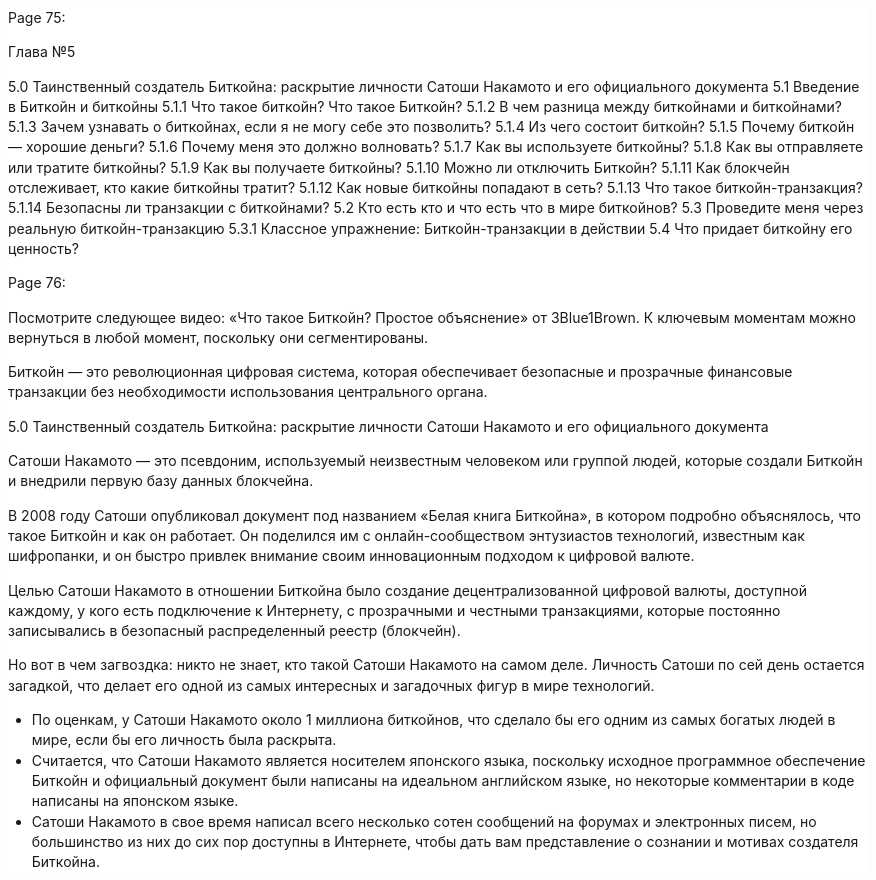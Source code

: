 Page 75:

Глава №5

5.0 Таинственный создатель Биткойна: раскрытие личности Сатоши Накамото и его официального документа
5.1 Введение в Биткойн и биткойны
5.1.1 Что такое биткойн? Что такое Биткойн?
5.1.2 В чем разница между биткойнами и биткойнами?
5.1.3 Зачем узнавать о биткойнах, если я не могу себе это позволить?
5.1.4 Из чего состоит биткойн?
5.1.5 Почему биткойн — хорошие деньги?
5.1.6 Почему меня это должно волновать?
5.1.7 Как вы используете биткойны?
5.1.8 Как вы отправляете или тратите биткойны?
5.1.9 Как вы получаете биткойны?
5.1.10 Можно ли отключить Биткойн?
5.1.11 Как блокчейн отслеживает, кто какие биткойны тратит?
5.1.12 Как новые биткойны попадают в сеть?
5.1.13 Что такое биткойн-транзакция?
5.1.14 Безопасны ли транзакции с биткойнами?
5.2 Кто есть кто и что есть что в мире биткойнов?
5.3 Проведите меня через реальную биткойн-транзакцию
5.3.1 Классное упражнение: Биткойн-транзакции в действии
5.4 Что придает биткойну его ценность?



Page 76:

Посмотрите следующее видео: «Что такое Биткойн? Простое объяснение» от 3Blue1Brown. К ключевым моментам можно вернуться в любой момент, поскольку они сегментированы.

Биткойн — это революционная цифровая система, которая обеспечивает безопасные и прозрачные финансовые транзакции без необходимости использования центрального органа.


5.0 Таинственный создатель Биткойна: раскрытие личности Сатоши Накамото и его официального документа

Сатоши Накамото — это псевдоним, используемый неизвестным человеком или группой людей, которые создали Биткойн и внедрили первую базу данных блокчейна.

В 2008 году Сатоши опубликовал документ под названием «Белая книга Биткойна», в котором подробно объяснялось, что такое Биткойн и как он работает. Он поделился им с онлайн-сообществом энтузиастов технологий, известным как шифропанки, и он быстро привлек внимание своим инновационным подходом к цифровой валюте.

Целью Сатоши Накамото в отношении Биткойна было создание децентрализованной цифровой валюты, доступной каждому, у кого есть подключение к Интернету, с прозрачными и честными транзакциями, которые постоянно записывались в безопасный распределенный реестр (блокчейн).

Но вот в чем загвоздка: никто не знает, кто такой Сатоши Накамото на самом деле. Личность Сатоши по сей день остается загадкой, что делает его одной из самых интересных и загадочных фигур в мире технологий.

- По оценкам, у Сатоши Накамото около 1 миллиона биткойнов, что сделало бы его одним из самых богатых людей в мире, если бы его личность была раскрыта.
- Считается, что Сатоши Накамото является носителем японского языка, поскольку исходное программное обеспечение Биткойн и официальный документ были написаны на идеальном английском языке, но некоторые комментарии в коде написаны на японском языке.
- Сатоши Накамото в свое время написал всего несколько сотен сообщений на форумах и электронных писем, но большинство из них до сих пор доступны в Интернете, чтобы дать вам представление о сознании и мотивах создателя Биткойна.
